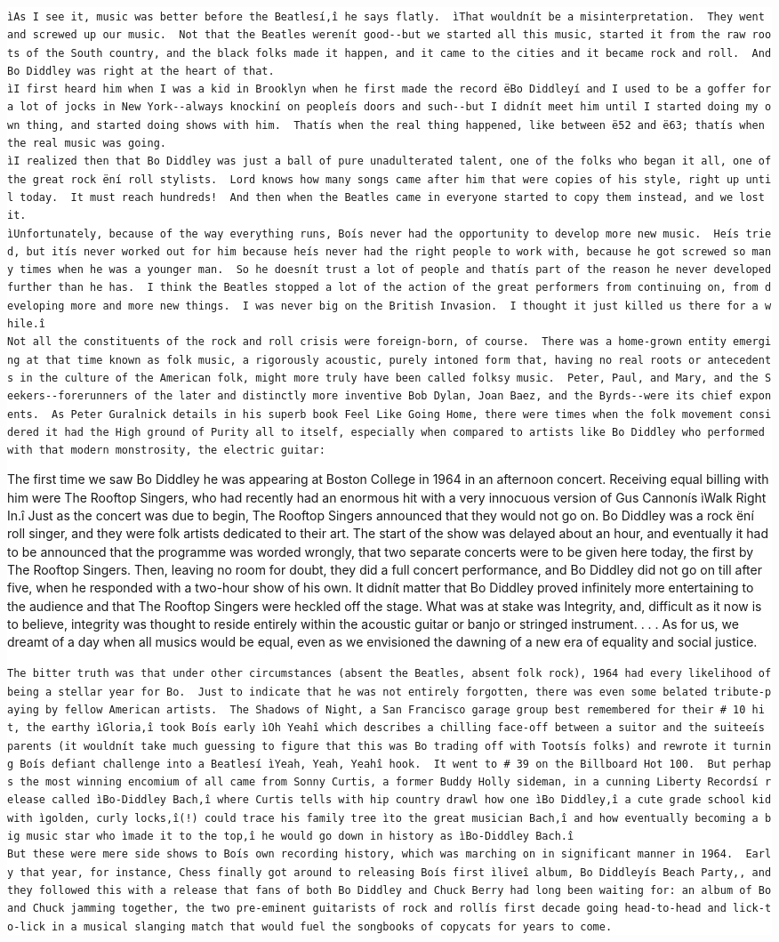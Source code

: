 	ìAs I see it, music was better before the Beatlesí,î he says flatly.  ìThat wouldnít be a misinterpretation.  They went and screwed up our music.  Not that the Beatles werenít good--but we started all this music, started it from the raw roots of the South country, and the black folks made it happen, and it came to the cities and it became rock and roll.  And Bo Diddley was right at the heart of that.
	ìI first heard him when I was a kid in Brooklyn when he first made the record ëBo Diddleyí and I used to be a goffer for a lot of jocks in New York--always knockiní on peopleís doors and such--but I didnít meet him until I started doing my own thing, and started doing shows with him.  Thatís when the real thing happened, like between ë52 and ë63; thatís when the real music was going.
	ìI realized then that Bo Diddley was just a ball of pure unadulterated talent, one of the folks who began it all, one of the great rock ëní roll stylists.  Lord knows how many songs came after him that were copies of his style, right up until today.  It must reach hundreds!  And then when the Beatles came in everyone started to copy them instead, and we lost it.
	ìUnfortunately, because of the way everything runs, Boís never had the opportunity to develop more new music.  Heís tried, but itís never worked out for him because heís never had the right people to work with, because he got screwed so many times when he was a younger man.  So he doesnít trust a lot of people and thatís part of the reason he never developed further than he has.  I think the Beatles stopped a lot of the action of the great performers from continuing on, from developing more and more new things.  I was never big on the British Invasion.  I thought it just killed us there for a while.î
	Not all the constituents of the rock and roll crisis were foreign-born, of course.  There was a home-grown entity emerging at that time known as folk music, a rigorously acoustic, purely intoned form that, having no real roots or antecedents in the culture of the American folk, might more truly have been called folksy music.  Peter, Paul, and Mary, and the Seekers--forerunners of the later and distinctly more inventive Bob Dylan, Joan Baez, and the Byrds--were its chief exponents.  As Peter Guralnick details in his superb book Feel Like Going Home, there were times when the folk movement considered it had the High ground of Purity all to itself, especially when compared to artists like Bo Diddley who performed with that modern monstrosity, the electric guitar:
The first time we saw Bo Diddley he was appearing at Boston College in 1964 in an afternoon concert.  Receiving equal billing with him were The Rooftop Singers, who had recently had an enormous hit with a very innocuous version of Gus Cannonís ìWalk Right In.î  Just as the concert was due to begin, The Rooftop Singers announced that they would not go on.  Bo Diddley was a rock ëní roll singer, and they were folk artists dedicated to their art.  The start of the show was delayed about an hour, and eventually it had to be announced that the programme was worded wrongly, that two separate concerts were to be given here today, the first by The Rooftop Singers.  Then, leaving no room for doubt, they did a full concert performance, and Bo Diddley did not go on till after five, when he responded with a two-hour show of his own.
	It didnít matter that Bo Diddley proved infinitely more entertaining to the audience and that The Rooftop Singers were heckled off the stage.  What was at stake was Integrity, and, difficult as it now is to believe, integrity was thought to reside entirely within the acoustic guitar or banjo or stringed instrument. . . . As for us, we dreamt of a day when all musics would be equal, even as we envisioned the dawning of a new era of equality and social justice.
	
	The bitter truth was that under other circumstances (absent the Beatles, absent folk rock), 1964 had every likelihood of being a stellar year for Bo.  Just to indicate that he was not entirely forgotten, there was even some belated tribute-paying by fellow American artists.  The Shadows of Night, a San Francisco garage group best remembered for their # 10 hit, the earthy ìGloria,î took Boís early ìOh Yeahî which describes a chilling face-off between a suitor and the suiteeís parents (it wouldnít take much guessing to figure that this was Bo trading off with Tootsís folks) and rewrote it turning Boís defiant challenge into a Beatlesí ìYeah, Yeah, Yeahî hook.  It went to # 39 on the Billboard Hot 100.  But perhaps the most winning encomium of all came from Sonny Curtis, a former Buddy Holly sideman, in a cunning Liberty Recordsí release called ìBo-Diddley Bach,î where Curtis tells with hip country drawl how one ìBo Diddley,î a cute grade school kid with ìgolden, curly locks,î(!) could trace his family tree ìto the great musician Bach,î and how eventually becoming a big music star who ìmade it to the top,î he would go down in history as ìBo-Diddley Bach.î
	But these were mere side shows to Boís own recording history, which was marching on in significant manner in 1964.  Early that year, for instance, Chess finally got around to releasing Boís first ìliveî album, Bo Diddleyís Beach Party,, and they followed this with a release that fans of both Bo Diddley and Chuck Berry had long been waiting for: an album of Bo and Chuck jamming together, the two pre-eminent guitarists of rock and rollís first decade going head-to-head and lick-to-lick in a musical slanging match that would fuel the songbooks of copycats for years to come.